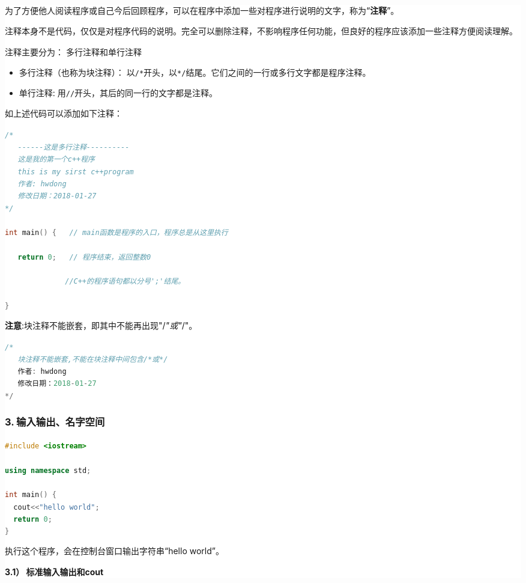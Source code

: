 为了方便他人阅读程序或自己今后回顾程序，可以在程序中添加一些对程序进行说明的文字，称为“**注释**”。

注释本身不是代码，仅仅是对程序代码的说明。完全可以删除注释，不影响程序任何功能，但良好的程序应该添加一些注释方便阅读理解。

注释主要分为： 多行注释和单行注释


* 多行注释（也称为块注释）：  以```/*```开头，以```*/```结尾。它们之间的一行或多行文字都是程序注释。

* 单行注释: 用```//```开头，其后的同一行的文字都是注释。

如上述代码可以添加如下注释：

```cpp
/*
   ------这是多行注释----------   
   这是我的第一个c++程序
   this is my sirst c++program
   作者: hwdong
   修改日期：2018-01-27
*/

int main() {   // main函数是程序的入口，程序总是从这里执行

   return 0;   // 程序结束，返回整数0
   
              //C++的程序语句都以分号';'结尾。
              
}
```

**注意**:块注释不能嵌套，即其中不能再出现"/*"或"*/"。

```cpp
/*
   块注释不能嵌套,不能在块注释中间包含/*或*/
   作者: hwdong
   修改日期：2018-01-27
*/
```

### 3. 输入输出、名字空间

```cpp 
#include <iostream>

using namespace std;

int main() {   
  cout<<"hello world";
  return 0;  
}
```

执行这个程序，会在控制台窗口输出字符串“hello world”。

**3.1） 标准输入输出和cout**
